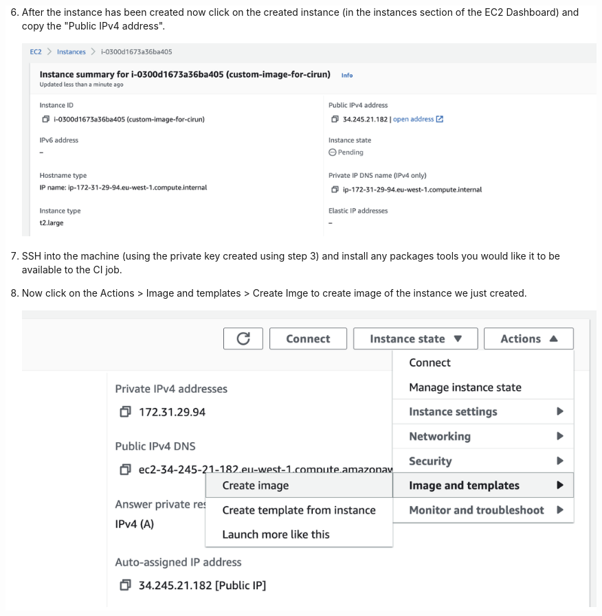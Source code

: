 6. After the instance has been created now click on the created instance (in the instances section of the EC2 Dashboard) and copy the "Public IPv4 address".

   ![created instance](../../static/aws-custom/7-created-instance.png)

7. SSH into the machine (using the private key created using step 3) and install any packages tools you would like it to be available to the CI job.

8. Now click on the Actions > Image and templates > Create Imge to create image of the instance we just created.

   ![create-image](../../static/aws-custom/8-create-image.png)
